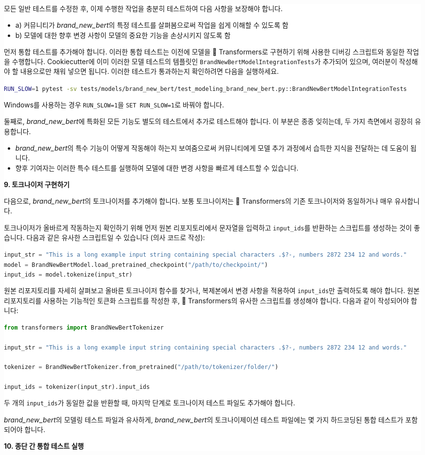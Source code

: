 모든 일반 테스트를 수정한 후, 이제 수행한 작업을 충분히 테스트하여 다음 사항을 보장해야 합니다.

- a) 커뮤니티가 *brand_new_bert*의 특정 테스트를 살펴봄으로써 작업을 쉽게 이해할 수 있도록 함
- b) 모델에 대한 향후 변경 사항이 모델의 중요한 기능을 손상시키지 않도록 함

먼저 통합 테스트를 추가해야 합니다. 이러한 통합 테스트는 이전에 모델을 🤗 Transformers로 구현하기 위해 사용한 디버깅 스크립트와 동일한 작업을 수행합니다. Cookiecutter에 이미 이러한 모델 테스트의 템플릿인 `BrandNewBertModelIntegrationTests`가 추가되어 있으며, 여러분이 작성해야 할 내용으로만 채워 넣으면 됩니다. 이러한 테스트가 통과하는지 확인하려면 다음을 실행하세요.

```bash
RUN_SLOW=1 pytest -sv tests/models/brand_new_bert/test_modeling_brand_new_bert.py::BrandNewBertModelIntegrationTests
```

<Tip>

Windows를 사용하는 경우 `RUN_SLOW=1`을 `SET RUN_SLOW=1`로 바꿔야 합니다.

</Tip>

둘째로, *brand_new_bert*에 특화된 모든 기능도 별도의 테스트에서 추가로 테스트해야 합니다. 이 부분은 종종 잊히는데, 두 가지 측면에서 굉장히 유용합니다.

- *brand_new_bert*의 특수 기능이 어떻게 작동해야 하는지 보여줌으로써 커뮤니티에게 모델 추가 과정에서 습득한 지식을 전달하는 데 도움이 됩니다.
- 향후 기여자는 이러한 특수 테스트를 실행하여 모델에 대한 변경 사항을 빠르게 테스트할 수 있습니다.


**9. 토크나이저 구현하기**

다음으로, *brand_new_bert*의 토크나이저를 추가해야 합니다. 보통 토크나이저는 🤗 Transformers의 기존 토크나이저와 동일하거나 매우 유사합니다.

토크나이저가 올바르게 작동하는지 확인하기 위해 먼저 원본 리포지토리에서 문자열을 입력하고 `input_ids`를 반환하는 스크립트를 생성하는 것이 좋습니다. 다음과 같은 유사한 스크립트일 수 있습니다 (의사 코드로 작성):

```python
input_str = "This is a long example input string containing special characters .$?-, numbers 2872 234 12 and words."
model = BrandNewBertModel.load_pretrained_checkpoint("/path/to/checkpoint/")
input_ids = model.tokenize(input_str)
```

원본 리포지토리를 자세히 살펴보고 올바른 토크나이저 함수를 찾거나, 복제본에서 변경 사항을 적용하여 `input_ids`만 출력하도록 해야 합니다. 원본 리포지토리를 사용하는 기능적인 토큰화 스크립트를 작성한 후, 🤗 Transformers의 유사한 스크립트를 생성해야 합니다. 다음과 같이 작성되어야 합니다:

```python
from transformers import BrandNewBertTokenizer

input_str = "This is a long example input string containing special characters .$?-, numbers 2872 234 12 and words."

tokenizer = BrandNewBertTokenizer.from_pretrained("/path/to/tokenizer/folder/")

input_ids = tokenizer(input_str).input_ids
```

두 개의 `input_ids`가 동일한 값을 반환할 때, 마지막 단계로 토크나이저 테스트 파일도 추가해야 합니다.

*brand_new_bert*의 모델링 테스트 파일과 유사하게, *brand_new_bert*의 토크나이제이션 테스트 파일에는 몇 가지 하드코딩된 통합 테스트가 포함되어야 합니다.

**10. 종단 간 통합 테스트 실행**
